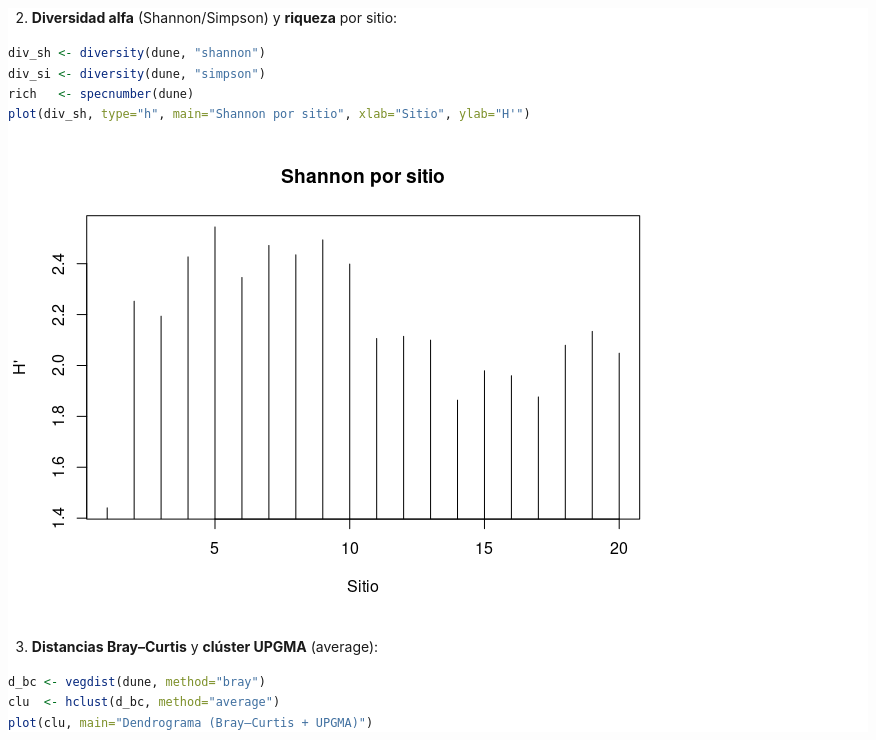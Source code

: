 2.  **Diversidad alfa** (Shannon/Simpson) y **riqueza** por sitio:

``` r
div_sh <- diversity(dune, "shannon")
div_si <- diversity(dune, "simpson")
rich   <- specnumber(dune)
plot(div_sh, type="h", main="Shannon por sitio", xlab="Sitio", ylab="H'")
```

![](README_files/figure-gfm/unnamed-chunk-5-1.png)

3.  **Distancias Bray–Curtis** y **clúster UPGMA** (average):

``` r
d_bc <- vegdist(dune, method="bray")
clu  <- hclust(d_bc, method="average")
plot(clu, main="Dendrograma (Bray–Curtis + UPGMA)")
```
